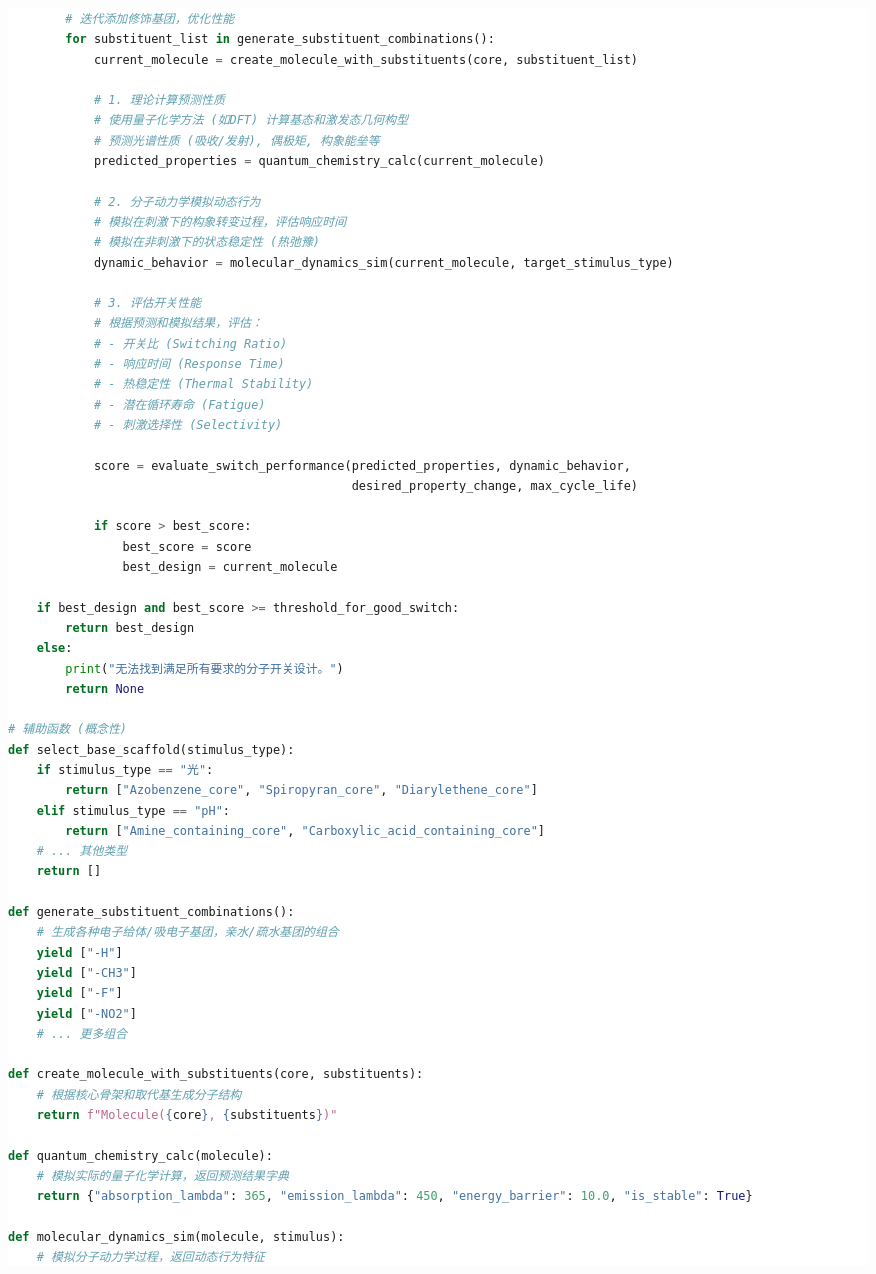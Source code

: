 ```python
        # 迭代添加修饰基团，优化性能
        for substituent_list in generate_substituent_combinations():
            current_molecule = create_molecule_with_substituents(core, substituent_list)

            # 1. 理论计算预测性质
            # 使用量子化学方法 (如DFT) 计算基态和激发态几何构型
            # 预测光谱性质 (吸收/发射), 偶极矩, 构象能垒等
            predicted_properties = quantum_chemistry_calc(current_molecule)

            # 2. 分子动力学模拟动态行为
            # 模拟在刺激下的构象转变过程，评估响应时间
            # 模拟在非刺激下的状态稳定性 (热弛豫)
            dynamic_behavior = molecular_dynamics_sim(current_molecule, target_stimulus_type)

            # 3. 评估开关性能
            # 根据预测和模拟结果，评估：
            # - 开关比 (Switching Ratio)
            # - 响应时间 (Response Time)
            # - 热稳定性 (Thermal Stability)
            # - 潜在循环寿命 (Fatigue)
            # - 刺激选择性 (Selectivity)
            
            score = evaluate_switch_performance(predicted_properties, dynamic_behavior, 
                                                desired_property_change, max_cycle_life)

            if score > best_score:
                best_score = score
                best_design = current_molecule

    if best_design and best_score >= threshold_for_good_switch:
        return best_design
    else:
        print("无法找到满足所有要求的分子开关设计。")
        return None

# 辅助函数 (概念性)
def select_base_scaffold(stimulus_type):
    if stimulus_type == "光":
        return ["Azobenzene_core", "Spiropyran_core", "Diarylethene_core"]
    elif stimulus_type == "pH":
        return ["Amine_containing_core", "Carboxylic_acid_containing_core"]
    # ... 其他类型
    return []

def generate_substituent_combinations():
    # 生成各种电子给体/吸电子基团，亲水/疏水基团的组合
    yield ["-H"]
    yield ["-CH3"]
    yield ["-F"]
    yield ["-NO2"]
    # ... 更多组合

def create_molecule_with_substituents(core, substituents):
    # 根据核心骨架和取代基生成分子结构
    return f"Molecule({core}, {substituents})"

def quantum_chemistry_calc(molecule):
    # 模拟实际的量子化学计算，返回预测结果字典
    return {"absorption_lambda": 365, "emission_lambda": 450, "energy_barrier": 10.0, "is_stable": True}

def molecular_dynamics_sim(molecule, stimulus):
    # 模拟分子动力学过程，返回动态行为特征
```
